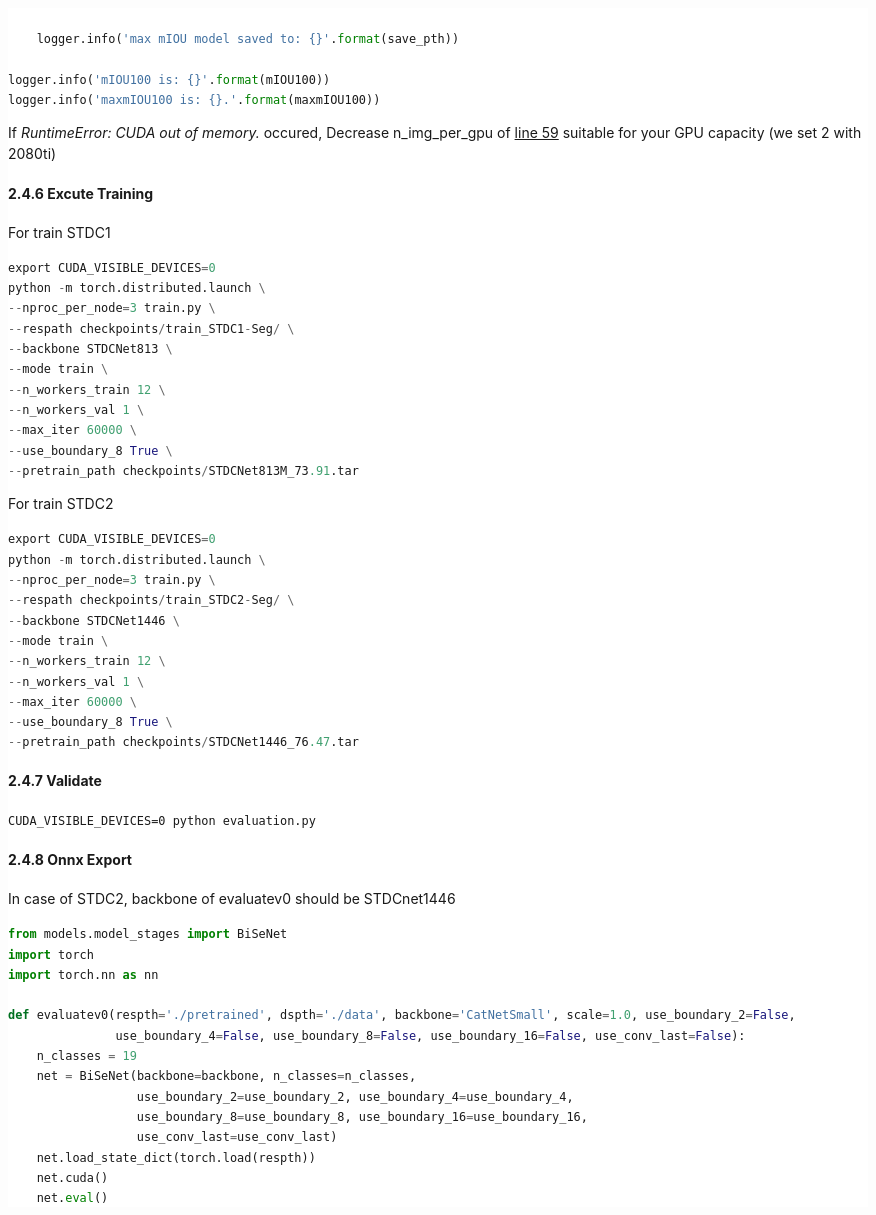 ```python
        
    logger.info('max mIOU model saved to: {}'.format(save_pth))

logger.info('mIOU100 is: {}'.format(mIOU100))
logger.info('maxmIOU100 is: {}.'.format(maxmIOU100))
```

If *RuntimeError: CUDA out of memory.* occured, 
Decrease n_img_per_gpu of [line 59](https://github.com/MichaelFan01/STDC-Seg/blob/59ff37fbd693b99972c76fcefe97caa14aeb619f/train.py#L59) suitable for your GPU capacity (we set 2 with 2080ti)

#### 2.4.6 Excute Training  
For train STDC1
```python
export CUDA_VISIBLE_DEVICES=0
python -m torch.distributed.launch \
--nproc_per_node=3 train.py \
--respath checkpoints/train_STDC1-Seg/ \
--backbone STDCNet813 \
--mode train \
--n_workers_train 12 \
--n_workers_val 1 \
--max_iter 60000 \
--use_boundary_8 True \
--pretrain_path checkpoints/STDCNet813M_73.91.tar
```
For train STDC2
```python
export CUDA_VISIBLE_DEVICES=0
python -m torch.distributed.launch \
--nproc_per_node=3 train.py \
--respath checkpoints/train_STDC2-Seg/ \
--backbone STDCNet1446 \
--mode train \
--n_workers_train 12 \
--n_workers_val 1 \
--max_iter 60000 \
--use_boundary_8 True \
--pretrain_path checkpoints/STDCNet1446_76.47.tar
```

#### 2.4.7 Validate
```
CUDA_VISIBLE_DEVICES=0 python evaluation.py
```

#### 2.4.8 Onnx Export
In case of STDC2, backbone of evaluatev0 should be STDCnet1446
```python
from models.model_stages import BiSeNet
import torch
import torch.nn as nn

def evaluatev0(respth='./pretrained', dspth='./data', backbone='CatNetSmall', scale=1.0, use_boundary_2=False,
               use_boundary_4=False, use_boundary_8=False, use_boundary_16=False, use_conv_last=False):
    n_classes = 19
    net = BiSeNet(backbone=backbone, n_classes=n_classes,
                  use_boundary_2=use_boundary_2, use_boundary_4=use_boundary_4,
                  use_boundary_8=use_boundary_8, use_boundary_16=use_boundary_16,
                  use_conv_last=use_conv_last)
    net.load_state_dict(torch.load(respth))
    net.cuda()
    net.eval()
```